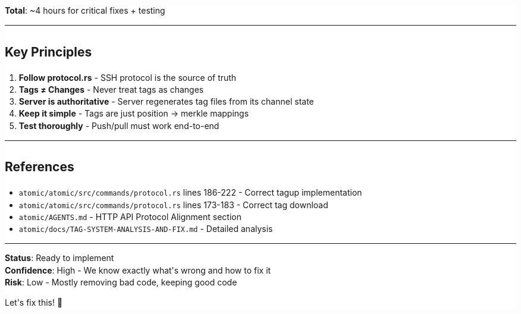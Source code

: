 **Total**: ~4 hours for critical fixes + testing

---

## Key Principles

1. **Follow protocol.rs** - SSH protocol is the source of truth
2. **Tags ≠ Changes** - Never treat tags as changes
3. **Server is authoritative** - Server regenerates tag files from its channel state
4. **Keep it simple** - Tags are just position → merkle mappings
5. **Test thoroughly** - Push/pull must work end-to-end

---

## References

- `atomic/atomic/src/commands/protocol.rs` lines 186-222 - Correct tagup implementation
- `atomic/atomic/src/commands/protocol.rs` lines 173-183 - Correct tag download
- `atomic/AGENTS.md` - HTTP API Protocol Alignment section
- `atomic/docs/TAG-SYSTEM-ANALYSIS-AND-FIX.md` - Detailed analysis

---

**Status**: Ready to implement  
**Confidence**: High - We know exactly what's wrong and how to fix it  
**Risk**: Low - Mostly removing bad code, keeping good code  

Let's fix this! 🚀